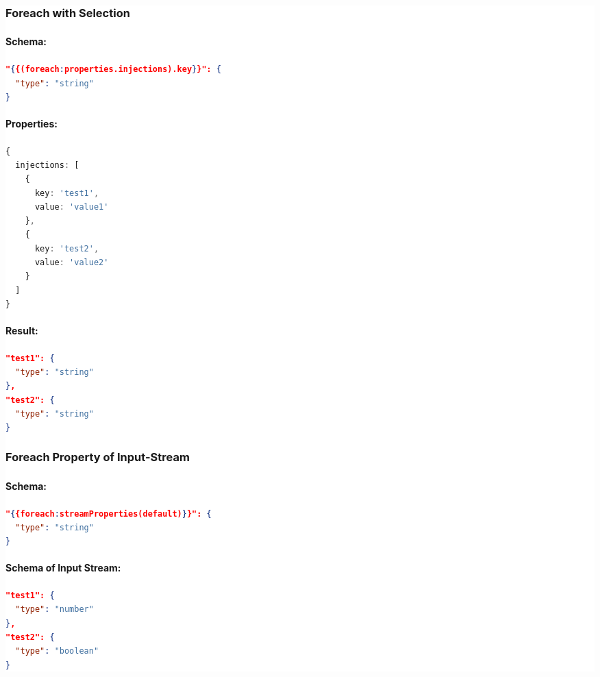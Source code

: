 ### Foreach with Selection
#### Schema:
````json
"{{(foreach:properties.injections).key}}": {
  "type": "string"
}
````

#### Properties:
````typescript
{
  injections: [ 
    { 
      key: 'test1',
      value: 'value1'
    }, 
    {
      key: 'test2',
      value: 'value2'
    }
  ]
}
````

#### Result:
````json
"test1": {
  "type": "string"
},
"test2": {
  "type": "string"
}
````

### Foreach Property of Input-Stream
#### Schema:
````json
"{{foreach:streamProperties(default)}}": {
  "type": "string"
}
````

#### Schema of Input Stream:
````json
"test1": {
  "type": "number"
},
"test2": {
  "type": "boolean"
}
````
